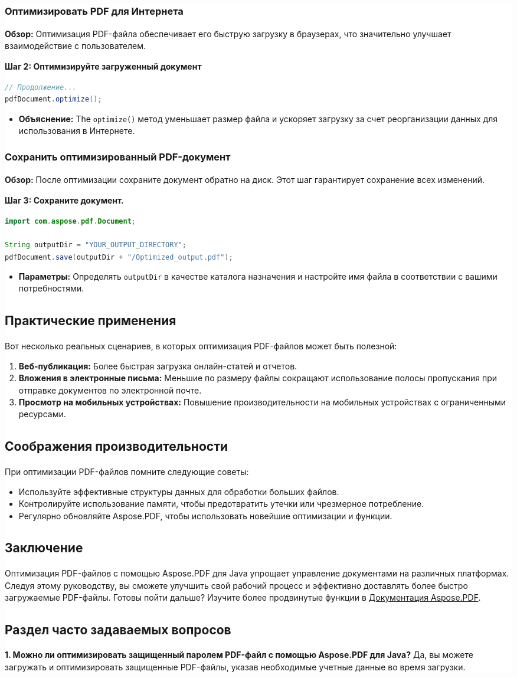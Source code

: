 ### Оптимизировать PDF для Интернета
**Обзор:** Оптимизация PDF-файла обеспечивает его быструю загрузку в браузерах, что значительно улучшает взаимодействие с пользователем.

**Шаг 2: Оптимизируйте загруженный документ**
```java
// Продолжение...
pdfDocument.optimize();
```
- **Объяснение:** The `optimize()` метод уменьшает размер файла и ускоряет загрузку за счет реорганизации данных для использования в Интернете.

### Сохранить оптимизированный PDF-документ
**Обзор:** После оптимизации сохраните документ обратно на диск. Этот шаг гарантирует сохранение всех изменений.

**Шаг 3: Сохраните документ.**
```java
import com.aspose.pdf.Document;

String outputDir = "YOUR_OUTPUT_DIRECTORY";
pdfDocument.save(outputDir + "/Optimized_output.pdf");
```
- **Параметры:** Определять `outputDir` в качестве каталога назначения и настройте имя файла в соответствии с вашими потребностями.

## Практические применения

Вот несколько реальных сценариев, в которых оптимизация PDF-файлов может быть полезной:
1. **Веб-публикация:** Более быстрая загрузка онлайн-статей и отчетов.
2. **Вложения в электронные письма:** Меньшие по размеру файлы сокращают использование полосы пропускания при отправке документов по электронной почте.
3. **Просмотр на мобильных устройствах:** Повышение производительности на мобильных устройствах с ограниченными ресурсами.

## Соображения производительности
При оптимизации PDF-файлов помните следующие советы:
- Используйте эффективные структуры данных для обработки больших файлов.
- Контролируйте использование памяти, чтобы предотвратить утечки или чрезмерное потребление.
- Регулярно обновляйте Aspose.PDF, чтобы использовать новейшие оптимизации и функции.

## Заключение
Оптимизация PDF-файлов с помощью Aspose.PDF для Java упрощает управление документами на различных платформах. Следуя этому руководству, вы сможете улучшить свой рабочий процесс и эффективно доставлять более быстро загружаемые PDF-файлы. Готовы пойти дальше? Изучите более продвинутые функции в [Документация Aspose.PDF](https://reference.aspose.com/pdf/java/).

## Раздел часто задаваемых вопросов
**1. Можно ли оптимизировать защищенный паролем PDF-файл с помощью Aspose.PDF для Java?**
Да, вы можете загружать и оптимизировать защищенные PDF-файлы, указав необходимые учетные данные во время загрузки.
